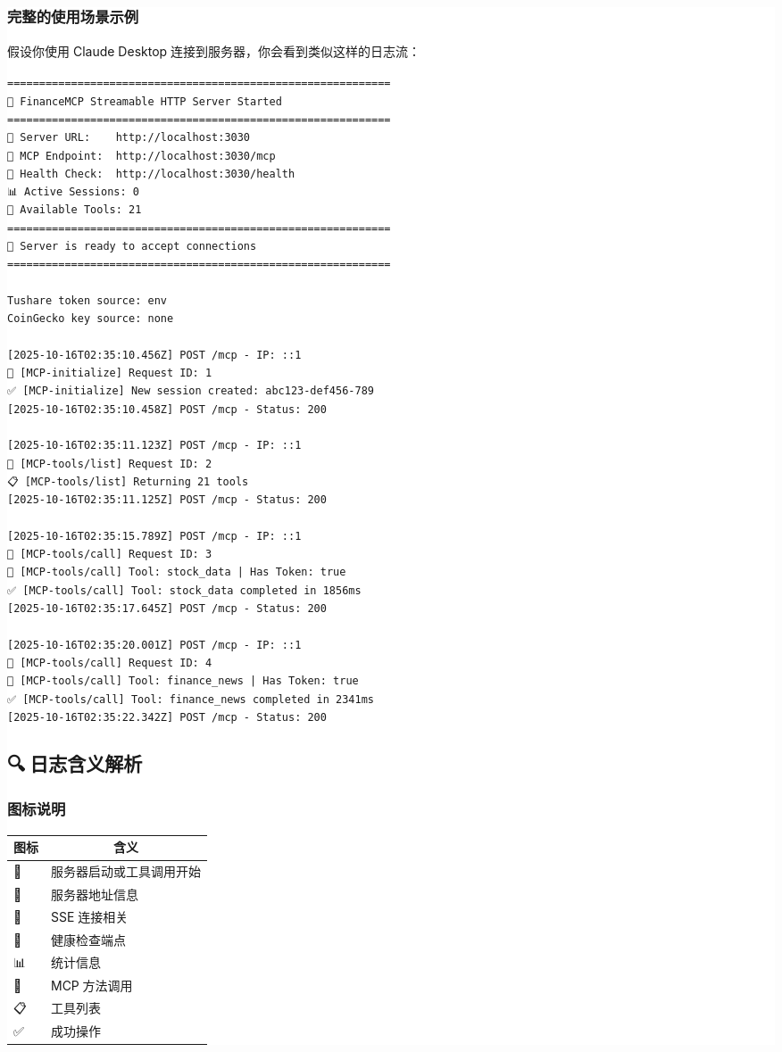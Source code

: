 ### 完整的使用场景示例

假设你使用 Claude Desktop 连接到服务器，你会看到类似这样的日志流：

```
============================================================
🚀 FinanceMCP Streamable HTTP Server Started
============================================================
📍 Server URL:    http://localhost:3030
📡 MCP Endpoint:  http://localhost:3030/mcp
💚 Health Check:  http://localhost:3030/health
📊 Active Sessions: 0
🔧 Available Tools: 21
============================================================
📝 Server is ready to accept connections
============================================================

Tushare token source: env
CoinGecko key source: none

[2025-10-16T02:35:10.456Z] POST /mcp - IP: ::1
🔧 [MCP-initialize] Request ID: 1
✅ [MCP-initialize] New session created: abc123-def456-789
[2025-10-16T02:35:10.458Z] POST /mcp - Status: 200

[2025-10-16T02:35:11.123Z] POST /mcp - IP: ::1
🔧 [MCP-tools/list] Request ID: 2
📋 [MCP-tools/list] Returning 21 tools
[2025-10-16T02:35:11.125Z] POST /mcp - Status: 200

[2025-10-16T02:35:15.789Z] POST /mcp - IP: ::1
🔧 [MCP-tools/call] Request ID: 3
🚀 [MCP-tools/call] Tool: stock_data | Has Token: true
✅ [MCP-tools/call] Tool: stock_data completed in 1856ms
[2025-10-16T02:35:17.645Z] POST /mcp - Status: 200

[2025-10-16T02:35:20.001Z] POST /mcp - IP: ::1
🔧 [MCP-tools/call] Request ID: 4
🚀 [MCP-tools/call] Tool: finance_news | Has Token: true
✅ [MCP-tools/call] Tool: finance_news completed in 2341ms
[2025-10-16T02:35:22.342Z] POST /mcp - Status: 200
```

## 🔍 日志含义解析

### 图标说明

| 图标 | 含义 |
|------|------|
| 🚀 | 服务器启动或工具调用开始 |
| 📍 | 服务器地址信息 |
| 📡 | SSE 连接相关 |
| 💚 | 健康检查端点 |
| 📊 | 统计信息 |
| 🔧 | MCP 方法调用 |
| 📋 | 工具列表 |
| ✅ | 成功操作 |